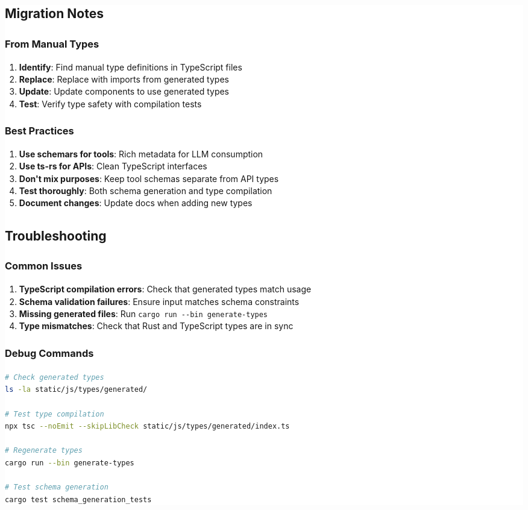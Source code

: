 ## Migration Notes

### From Manual Types

1. **Identify**: Find manual type definitions in TypeScript files
2. **Replace**: Replace with imports from generated types
3. **Update**: Update components to use generated types
4. **Test**: Verify type safety with compilation tests

### Best Practices

1. **Use schemars for tools**: Rich metadata for LLM consumption
2. **Use ts-rs for APIs**: Clean TypeScript interfaces
3. **Don't mix purposes**: Keep tool schemas separate from API types
4. **Test thoroughly**: Both schema generation and type compilation
5. **Document changes**: Update docs when adding new types

## Troubleshooting

### Common Issues

1. **TypeScript compilation errors**: Check that generated types match usage
2. **Schema validation failures**: Ensure input matches schema constraints
3. **Missing generated files**: Run `cargo run --bin generate-types`
4. **Type mismatches**: Check that Rust and TypeScript types are in sync

### Debug Commands

```bash
# Check generated types
ls -la static/js/types/generated/

# Test type compilation
npx tsc --noEmit --skipLibCheck static/js/types/generated/index.ts

# Regenerate types
cargo run --bin generate-types

# Test schema generation
cargo test schema_generation_tests
```